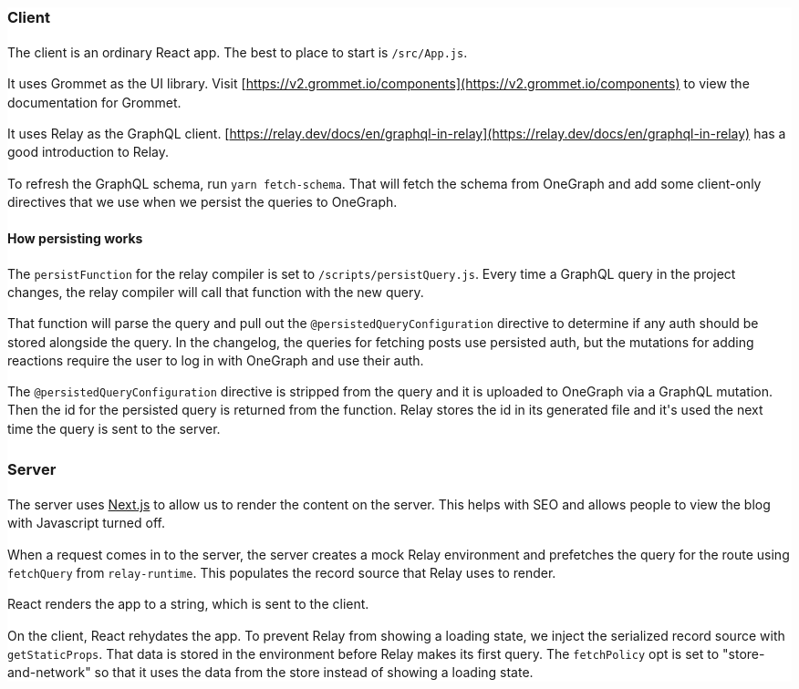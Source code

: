 ### Client

The client is an ordinary React app. The best to place to start is `/src/App.js`.

It uses Grommet as the UI library. Visit [https://v2.grommet.io/components](https://v2.grommet.io/components) to view the documentation for Grommet.

It uses Relay as the GraphQL client. [https://relay.dev/docs/en/graphql-in-relay](https://relay.dev/docs/en/graphql-in-relay) has a good introduction to Relay.

To refresh the GraphQL schema, run `yarn fetch-schema`. That will fetch the schema from OneGraph and add some client-only directives that we use when we persist the queries to OneGraph.

#### How persisting works

The `persistFunction` for the relay compiler is set to `/scripts/persistQuery.js`. Every time a GraphQL query in the project changes, the relay compiler will call that function with the new query.

That function will parse the query and pull out the `@persistedQueryConfiguration` directive to determine if any auth should be stored alongside the query. In the changelog, the queries for fetching posts use persisted auth, but the mutations for adding reactions require the user to log in with OneGraph and use their auth.

The `@persistedQueryConfiguration` directive is stripped from the query and it is uploaded to OneGraph via a GraphQL mutation. Then the id for the persisted query is returned from the function. Relay stores the id in its generated file and it's used the next time the query is sent to the server.

### Server

The server uses [Next.js](https://nextjs.org) to allow us to render the content on the server. This helps with SEO and allows people to view the blog with Javascript turned off.

When a request comes in to the server, the server creates a mock Relay environment and prefetches the query for the route using `fetchQuery` from `relay-runtime`. This populates the record source that Relay uses to render.

React renders the app to a string, which is sent to the client.

On the client, React rehydates the app. To prevent Relay from showing a loading state, we inject the serialized record source with `getStaticProps`. That data is stored in the environment before Relay makes its first query. The `fetchPolicy` opt is set to "store-and-network" so that it uses the data from the store instead of showing a loading state.
